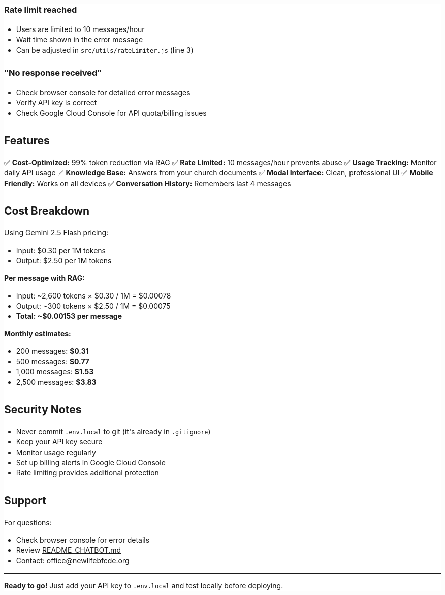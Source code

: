 ### Rate limit reached
- Users are limited to 10 messages/hour
- Wait time shown in the error message
- Can be adjusted in `src/utils/rateLimiter.js` (line 3)

### "No response received"
- Check browser console for detailed error messages
- Verify API key is correct
- Check Google Cloud Console for API quota/billing issues

## Features

✅ **Cost-Optimized:** 99% token reduction via RAG
✅ **Rate Limited:** 10 messages/hour prevents abuse
✅ **Usage Tracking:** Monitor daily API usage
✅ **Knowledge Base:** Answers from your church documents
✅ **Modal Interface:** Clean, professional UI
✅ **Mobile Friendly:** Works on all devices
✅ **Conversation History:** Remembers last 4 messages

## Cost Breakdown

Using Gemini 2.5 Flash pricing:
- Input: $0.30 per 1M tokens
- Output: $2.50 per 1M tokens

**Per message with RAG:**
- Input: ~2,600 tokens × $0.30 / 1M = $0.00078
- Output: ~300 tokens × $2.50 / 1M = $0.00075
- **Total: ~$0.00153 per message**

**Monthly estimates:**
- 200 messages: **$0.31**
- 500 messages: **$0.77**
- 1,000 messages: **$1.53**
- 2,500 messages: **$3.83**

## Security Notes

- Never commit `.env.local` to git (it's already in `.gitignore`)
- Keep your API key secure
- Monitor usage regularly
- Set up billing alerts in Google Cloud Console
- Rate limiting provides additional protection

## Support

For questions:
- Check browser console for error details
- Review [README_CHATBOT.md](README_CHATBOT.md)
- Contact: office@newlifebfcde.org

---

**Ready to go!** Just add your API key to `.env.local` and test locally before deploying.
